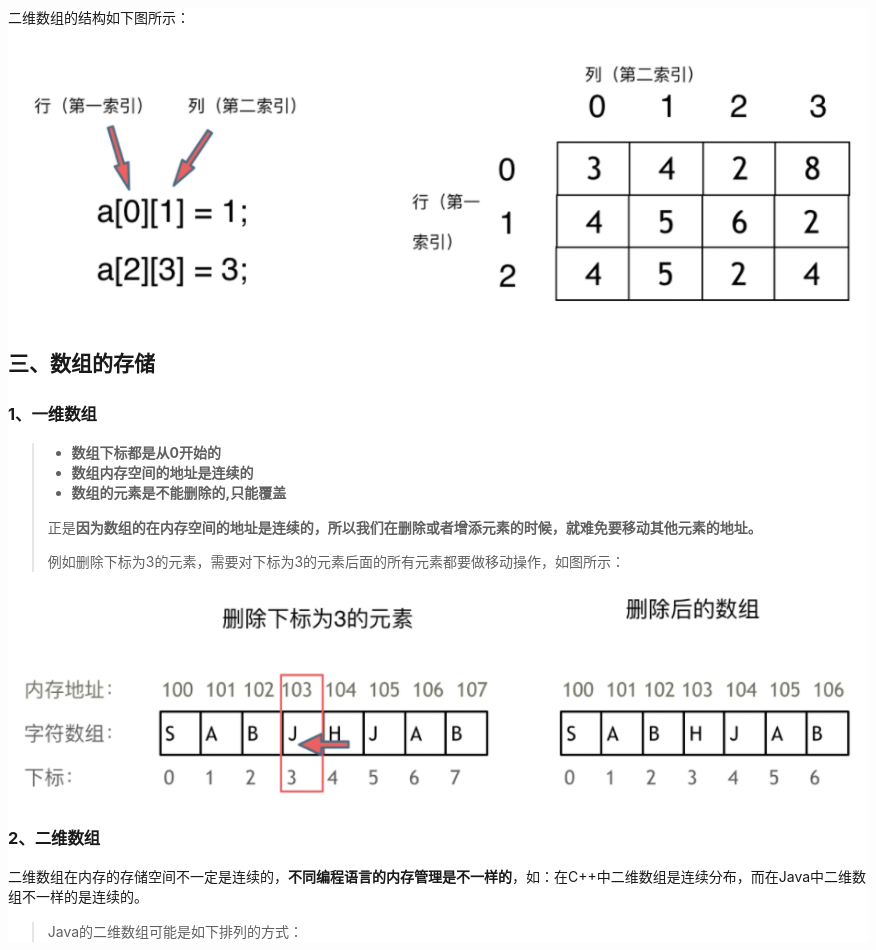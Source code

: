 二维数组的结构如下图所示：

![二维数组的结构](/assets/blog_res/2022-09-24-Array.assets/image-20220924124436677.png)

## 三、数组的存储

### 1、一维数组

> - **数组下标都是从0开始的**
> - **数组内存空间的地址是连续的**
> - **数组的元素是不能删除的,只能覆盖**
>
> 正是**因为数组的在内存空间的地址是连续的，所以我们在删除或者增添元素的时候，就难免要移动其他元素的地址。**
>
> 例如删除下标为3的元素，需要对下标为3的元素后面的所有元素都要做移动操作，如图所示：

![数组的存储](/assets/blog_res/2022-09-24-Array.assets/image-20220924123802070.png)

### 2、二维数组

二维数组在内存的存储空间不一定是连续的，**不同编程语言的内存管理是不一样的**，如：在C++中二维数组是连续分布，而在Java中二维数组不一样的是连续的。

> Java的二维数组可能是如下排列的方式：
